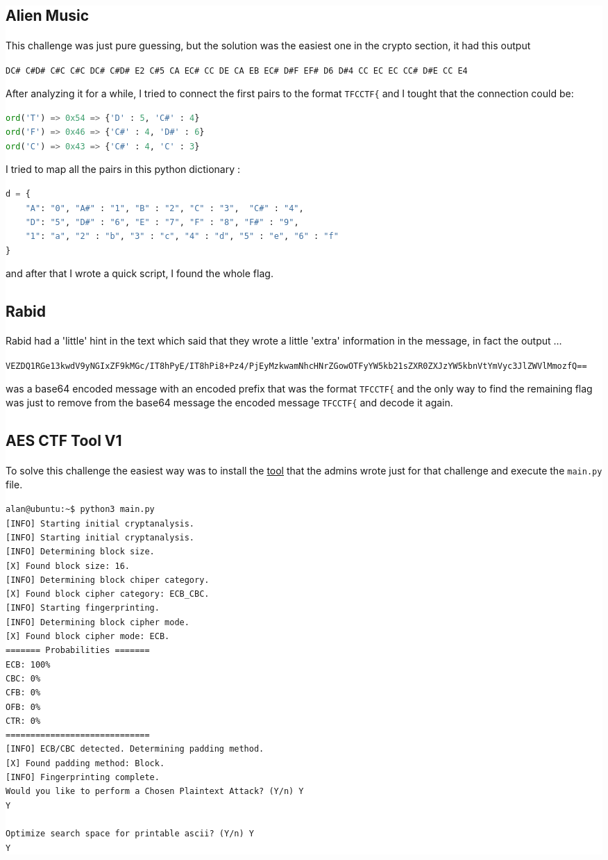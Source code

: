 ## Alien Music
This challenge was just pure guessing, but the solution was the easiest one in the crypto section, it had this output<br>
```
DC# C#D# C#C C#C DC# C#D# E2 C#5 CA EC# CC DE CA EB EC# D#F EF# D6 D#4 CC EC EC CC# D#E CC E4
```
After analyzing it for a while, I tried to connect the first pairs to the format `TFCCTF{` and I tought that the connection could be:<br>
```py
ord('T') => 0x54 => {'D' : 5, 'C#' : 4}
ord('F') => 0x46 => {'C#' : 4, 'D#' : 6}
ord('C') => 0x43 => {'C#' : 4, 'C' : 3}
```
I tried to map all the pairs in this python dictionary : 
```py
d = {
    "A": "0", "A#" : "1", "B" : "2", "C" : "3",  "C#" : "4", 
    "D": "5", "D#" : "6", "E" : "7", "F" : "8", "F#" : "9", 
    "1": "a", "2" : "b", "3" : "c", "4" : "d", "5" : "e", "6" : "f"
}
```
and after that I wrote a quick script, I found the whole flag.

## Rabid
Rabid had a 'little' hint in the text which said that they wrote a little 'extra' information in the message, in fact the output ...<br>
```
VEZDQ1RGe13kwdV9yNGIxZF9kMGc/IT8hPyE/IT8hPi8+Pz4/PjEyMzkwamNhcHNrZGowOTFyYW5kb21sZXR0ZXJzYW5kbnVtYmVyc3JlZWVlMmozfQ==
```
was a base64 encoded message with an encoded prefix that was the format `TFCCTF{` and the only way to find the remaining flag was just to remove from the base64 message the encoded message `TFCCTF{` and decode it again.

## AES CTF Tool V1
To solve this challenge the easiest way was to install the [tool](https://github.com/hofill/AES-CTF-Tool) that the admins wrote just for that challenge and execute the `main.py` file.<br>
```
alan@ubuntu:~$ python3 main.py
[INFO] Starting initial cryptanalysis.
[INFO] Starting initial cryptanalysis.
[INFO] Determining block size.
[X] Found block size: 16.
[INFO] Determining block chiper category.
[X] Found block cipher category: ECB_CBC.
[INFO] Starting fingerprinting.
[INFO] Determining block cipher mode.
[X] Found block cipher mode: ECB.
======= Probabilities =======
ECB: 100%
CBC: 0%
CFB: 0%
OFB: 0%
CTR: 0%
=============================
[INFO] ECB/CBC detected. Determining padding method.
[X] Found padding method: Block.
[INFO] Fingerprinting complete.
Would you like to perform a Chosen Plaintext Attack? (Y/n) Y
Y

Optimize search space for printable ascii? (Y/n) Y
Y
```